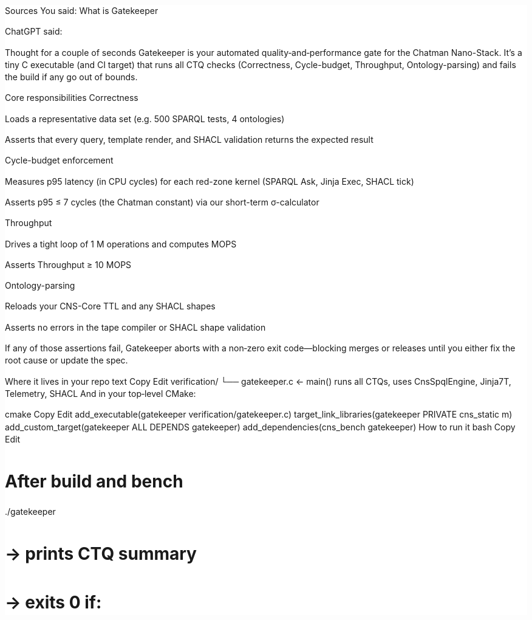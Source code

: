 






Sources
You said:
What is Gatekeeper 


ChatGPT said:

Thought for a couple of seconds
Gatekeeper is your automated quality‐and‐performance gate for the Chatman Nano-Stack. It’s a tiny C executable (and CI target) that runs all CTQ checks (Correctness, Cycle-budget, Throughput, Ontology-parsing) and fails the build if any go out of bounds.

Core responsibilities
Correctness

Loads a representative data set (e.g. 500 SPARQL tests, 4 ontologies)

Asserts that every query, template render, and SHACL validation returns the expected result

Cycle-budget enforcement

Measures p95 latency (in CPU cycles) for each red-zone kernel (SPARQL Ask, Jinja Exec, SHACL tick)

Asserts p95 ≤ 7 cycles (the Chatman constant) via our short-term σ-calculator

Throughput

Drives a tight loop of 1 M operations and computes MOPS

Asserts Throughput ≥ 10 MOPS

Ontology-parsing

Reloads your CNS-Core TTL and any SHACL shapes

Asserts no errors in the tape compiler or SHACL shape validation

If any of those assertions fail, Gatekeeper aborts with a non‐zero exit code—blocking merges or releases until you either fix the root cause or update the spec.

Where it lives in your repo
text
Copy
Edit
verification/
└── gatekeeper.c    ← main() runs all CTQs, uses CnsSpqlEngine, Jinja7T, Telemetry, SHACL
And in your top‐level CMake:

cmake
Copy
Edit
add_executable(gatekeeper verification/gatekeeper.c)
target_link_libraries(gatekeeper PRIVATE cns_static m)
add_custom_target(gatekeeper ALL DEPENDS gatekeeper)
add_dependencies(cns_bench gatekeeper)
How to run it
bash
Copy
Edit
# After build and bench
./gatekeeper
# → prints CTQ summary
# → exits 0 if: